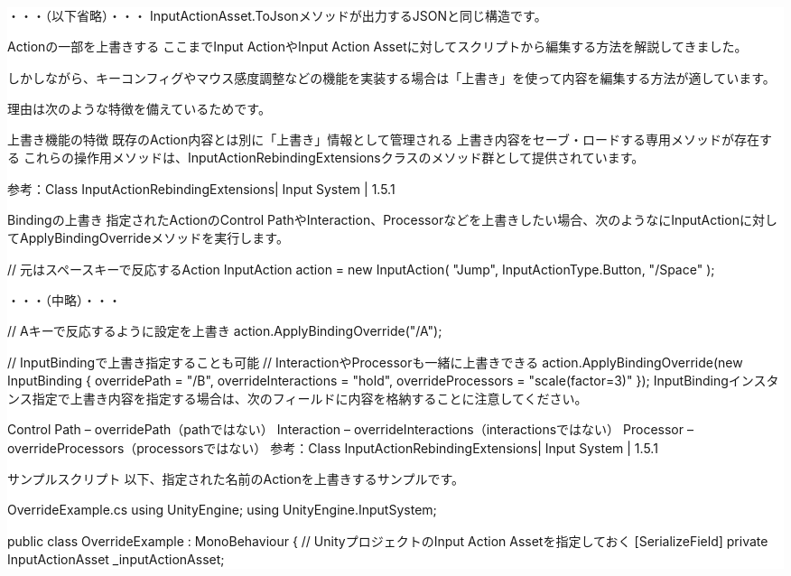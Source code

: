 ・・・（以下省略）・・・
InputActionAsset.ToJsonメソッドが出力するJSONと同じ構造です。

Actionの一部を上書きする
ここまでInput ActionやInput Action Assetに対してスクリプトから編集する方法を解説してきました。

しかしながら、キーコンフィグやマウス感度調整などの機能を実装する場合は「上書き」を使って内容を編集する方法が適しています。

理由は次のような特徴を備えているためです。

上書き機能の特徴
既存のAction内容とは別に「上書き」情報として管理される
上書き内容をセーブ・ロードする専用メソッドが存在する
これらの操作用メソッドは、InputActionRebindingExtensionsクラスのメソッド群として提供されています。

参考：Class InputActionRebindingExtensions| Input System | 1.5.1

Bindingの上書き
指定されたActionのControl PathやInteraction、Processorなどを上書きしたい場合、次のようなにInputActionに対してApplyBindingOverrideメソッドを実行します。

// 元はスペースキーで反応するAction
InputAction action = new InputAction(
    "Jump",
    InputActionType.Button,
    "<Keyboard>/Space"
);

・・・（中略）・・・

// Aキーで反応するように設定を上書き
action.ApplyBindingOverride("<Keyboard>/A");

// InputBindingで上書き指定することも可能
// InteractionやProcessorも一緒に上書きできる
action.ApplyBindingOverride(new InputBinding
{
    overridePath = "<Keyboard>/B",
    overrideInteractions = "hold",
    overrideProcessors = "scale(factor=3)"
});
InputBindingインスタンス指定で上書き内容を指定する場合は、次のフィールドに内容を格納することに注意してください。

Control Path – overridePath（pathではない）
Interaction – overrideInteractions（interactionsではない）
Processor – overrideProcessors（processorsではない）
参考：Class InputActionRebindingExtensions| Input System | 1.5.1

サンプルスクリプト
以下、指定された名前のActionを上書きするサンプルです。

OverrideExample.cs
using UnityEngine;
using UnityEngine.InputSystem;

public class OverrideExample : MonoBehaviour
{
    // UnityプロジェクトのInput Action Assetを指定しておく
    [SerializeField] private InputActionAsset _inputActionAsset;
    